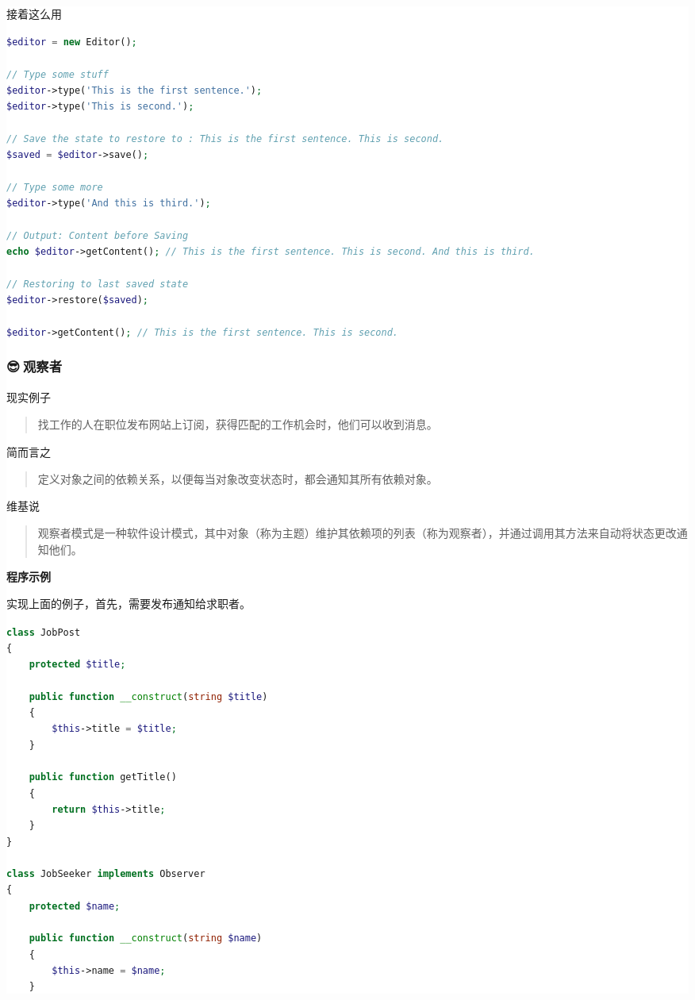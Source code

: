 接着这么用

```php
$editor = new Editor();

// Type some stuff
$editor->type('This is the first sentence.');
$editor->type('This is second.');

// Save the state to restore to : This is the first sentence. This is second.
$saved = $editor->save();

// Type some more
$editor->type('And this is third.');

// Output: Content before Saving
echo $editor->getContent(); // This is the first sentence. This is second. And this is third.

// Restoring to last saved state
$editor->restore($saved);

$editor->getContent(); // This is the first sentence. This is second.
```






### 😎 观察者

现实例子

> 找工作的人在职位发布网站上订阅，获得匹配的工作机会时，他们可以收到消息。

简而言之

> 定义对象之间的依赖关系，以便每当对象改变状态时，都会通知其所有依赖对象。

维基说

> 观察者模式是一种软件设计模式，其中对象（称为主题）维护其依赖项的列表（称为观察者），并通过调用其方法来自动将状态更改通知他们。

**程序示例**

实现上面的例子，首先，需要发布通知给求职者。

```php
class JobPost
{
    protected $title;

    public function __construct(string $title)
    {
        $this->title = $title;
    }

    public function getTitle()
    {
        return $this->title;
    }
}

class JobSeeker implements Observer
{
    protected $name;

    public function __construct(string $name)
    {
        $this->name = $name;
    }
```